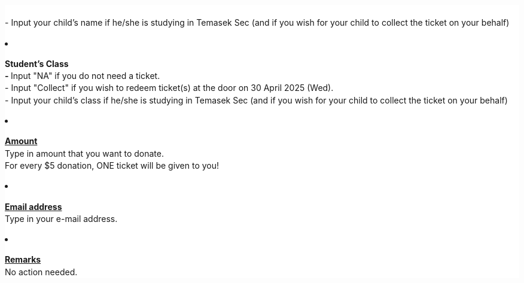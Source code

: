 <br>- Input your child’s name if he/she is studying in Temasek Sec (and if
you wish for your child to collect the ticket on your behalf)</p>
</li>
<li>
<p><strong>Student’s Class<br>- </strong>Input "NA" if you do not need a
ticket.
<br>- Input "Collect" if you wish to redeem ticket(s) at the door on 30 April
2025 (Wed).
<br>- Input your child’s class if he/she is studying in Temasek Sec (and if
you wish for your child to collect the ticket on your behalf)</p>
</li>
<li>
<p><strong><u>Amount<br></u></strong>Type in amount that you want to donate.
<br>For every $5 donation, ONE ticket will be given to you!</p>
</li>
<li>
<p><strong><u>Email address</u></strong>
<br>Type in your e-mail address.</p>
</li>
<li>
<p><strong><u>Remarks</u></strong>
<br>No action needed.</p>
</li>
</ol>
<p></p>